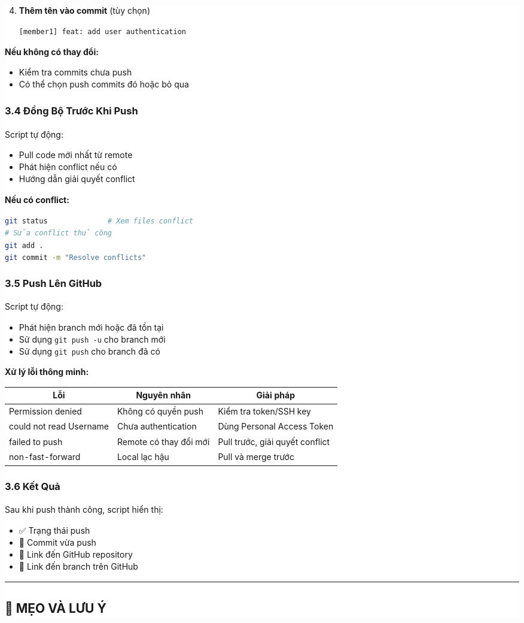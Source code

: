 4. **Thêm tên vào commit** (tùy chọn)
   ```
   [member1] feat: add user authentication
   ```

**Nếu không có thay đổi:**
- Kiểm tra commits chưa push
- Có thể chọn push commits đó hoặc bỏ qua

### 3.4 Đồng Bộ Trước Khi Push

Script tự động:
- Pull code mới nhất từ remote
- Phát hiện conflict nếu có
- Hướng dẫn giải quyết conflict

**Nếu có conflict:**
```bash
git status              # Xem files conflict
# Sửa conflict thủ công
git add .
git commit -m "Resolve conflicts"
```

### 3.5 Push Lên GitHub

Script tự động:
- Phát hiện branch mới hoặc đã tồn tại
- Sử dụng `git push -u` cho branch mới
- Sử dụng `git push` cho branch đã có

**Xử lý lỗi thông minh:**

| Lỗi | Nguyên nhân | Giải pháp |
|-----|-------------|-----------|
| Permission denied | Không có quyền push | Kiểm tra token/SSH key |
| could not read Username | Chưa authentication | Dùng Personal Access Token |
| failed to push | Remote có thay đổi mới | Pull trước, giải quyết conflict |
| non-fast-forward | Local lạc hậu | Pull và merge trước |

### 3.6 Kết Quả

Sau khi push thành công, script hiển thị:
- ✅ Trạng thái push
- 📝 Commit vừa push
- 🔗 Link đến GitHub repository
- 🔗 Link đến branch trên GitHub

---

## 📌 MẸO VÀ LƯU Ý
